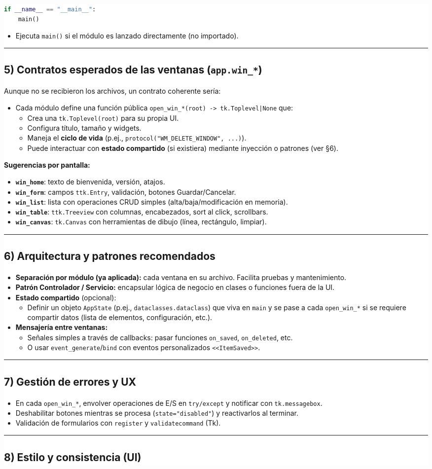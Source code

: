 ```python
if __name__ == "__main__":
    main()
```
- Ejecuta `main()` si el módulo es lanzado directamente (no importado).

---

## 5) Contratos esperados de las ventanas (`app.win_*`)

Aunque no se recibieron los archivos, un contrato coherente sería:

- Cada módulo define una función pública `open_win_*(root) -> tk.Toplevel|None` que:
  - Crea una `tk.Toplevel(root)` para su propia UI.
  - Configura título, tamaño y widgets.
  - Maneja el **ciclo de vida** (p.ej., `protocol("WM_DELETE_WINDOW", ...)`).
  - Puede interactuar con **estado compartido** (si existiera) mediante inyección o patrones (ver §6).

**Sugerencias por pantalla:**
- **`win_home`**: texto de bienvenida, versión, atajos.
- **`win_form`**: campos `ttk.Entry`, validación, botones Guardar/Cancelar.
- **`win_list`**: lista con operaciones CRUD simples (alta/baja/modificación en memoria).
- **`win_table`**: `ttk.Treeview` con columnas, encabezados, sort al click, scrollbars.
- **`win_canvas`**: `tk.Canvas` con herramientas de dibujo (línea, rectángulo, limpiar).

---

## 6) Arquitectura y patrones recomendados

- **Separación por módulo (ya aplicada):** cada ventana en su archivo. Facilita pruebas y mantenimiento.
- **Patrón Controlador / Servicio:** encapsular lógica de negocio en clases o funciones fuera de la UI.
- **Estado compartido** (opcional):
  - Definir un objeto `AppState` (p.ej., `dataclasses.dataclass`) que viva en `main` y se pase a cada `open_win_*` si se requiere compartir datos (lista de elementos, configuración, etc.).
- **Mensajería entre ventanas:**
  - Señales simples a través de callbacks: pasar funciones `on_saved`, `on_deleted`, etc.
  - O usar `event_generate`/`bind` con eventos personalizados `<<ItemSaved>>`.

---

## 7) Gestión de errores y UX

- En cada `open_win_*`, envolver operaciones de E/S en `try/except` y notificar con `tk.messagebox`.
- Deshabilitar botones mientras se procesa (`state="disabled"`) y reactivarlos al terminar.
- Validación de formularios con `register` y `validatecommand` (Tk).

---

## 8) Estilo y consistencia (UI)
